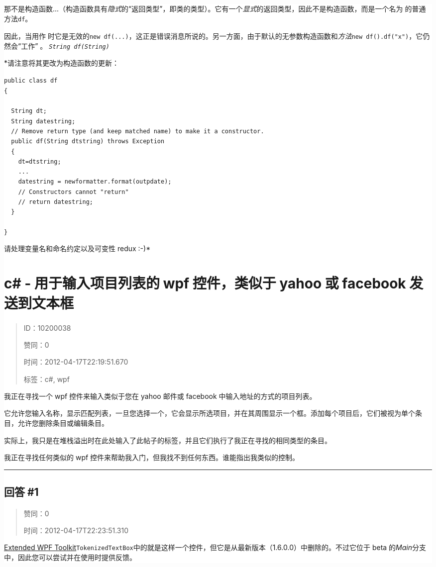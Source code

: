 那不是构造函数...（构造函数具有*隐式*的“返回类型”，即类的类型）。它有一个*显式*的返回类型，因此不是构造函数，而是一个名为 的普通方法`df`。

因此，当用作 时它是无效的`new df(...)`，这正是错误消息所说的。另一方面，由于默认的无参数构造函数和*方法*`new df().df("x")`，它仍然会“工作” 。 *`String df(String)`*

 *请注意将其更改为构造函数的更新：

```
public class df 
{

  String dt;
  String datestring;
  // Remove return type (and keep matched name) to make it a constructor.
  public df(String dtstring) throws Exception
  {
    dt=dtstring;
    ...
    datestring = newformatter.format(outpdate);
    // Constructors cannot "return"
    // return datestring;
  }

} 
```

请处理变量名和命名约定以及可变性 redux :-)*

# c# - 用于输入项目列表的 wpf 控件，类似于 yahoo 或 facebook 发送到文本框

> ID：10200038
> 
> 赞同：0
> 
> 时间：2012-04-17T22:19:51.670
> 
> 标签：c#, wpf

我正在寻找一个 wpf 控件来输入类似于您在 yahoo 邮件或 facebook 中输入地址的方式的项目列表。

它允许您输入名称，显示匹配列表，一旦您选择一个，它会显示所选项目，并在其周围显示一个框。添加每个项目后，它们被视为单个条目，允许您删除条目或编辑条目。

实际上，我只是在堆栈溢出时在此处输入了此帖子的标签，并且它们执行了我正在寻找的相同类型的条目。

我正在寻找任何类似的 wpf 控件来帮助我入门，但我找不到任何东西。谁能指出我类似的控制。

* * *

## 回答 #1

> 赞同：0
> 
> 时间：2012-04-17T22:23:51.310

[Extended WPF Toolkit](http://wpftoolkit.codeplex.com/)`TokenizedTextBox`中的就是这样一个控件，但它是从最新版本（1.6.0.0）中删除的。不过它位于 beta 的*Main*分支中，因此您可以尝试并在使用时提供反馈。
